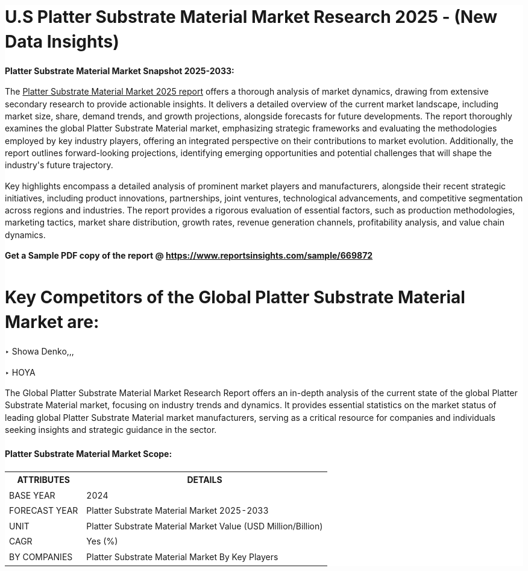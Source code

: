# U.S Platter Substrate Material Market Research 2025 - (New Data Insights)

<strong>Platter Substrate Material Market Snapshot 2025-2033:</strong>

 The <a href=https://www.reportsinsights.com/sample/669872>Platter Substrate Material Market 2025 report</a> offers a thorough analysis of market dynamics, drawing from extensive secondary research to provide actionable insights. It delivers a detailed overview of the current market landscape, including market size, share, demand trends, and growth projections, alongside forecasts for future developments. The report thoroughly examines the global Platter Substrate Material market, emphasizing strategic frameworks and evaluating the methodologies employed by key industry players, offering an integrated perspective on their contributions to market evolution. Additionally, the report outlines forward-looking projections, identifying emerging opportunities and potential challenges that will shape the industry's future trajectory.

Key highlights encompass a detailed analysis of prominent market players and manufacturers, alongside their recent strategic initiatives, including product innovations, partnerships, joint ventures, technological advancements, and competitive segmentation across regions and industries. The report provides a rigorous evaluation of essential factors, such as production methodologies, marketing tactics, market share distribution, growth rates, revenue generation channels, profitability analysis, and value chain dynamics.

<strong>Get a Sample PDF copy of the report @ <a href=https://www.reportsinsights.com/sample/669872>https://www.reportsinsights.com/sample/669872</a></strong>

# <strong>Key Competitors of the Global Platter Substrate Material Market are:</strong>

‣ Showa Denko,,,

‣ HOYA

The Global Platter Substrate Material Market Research Report offers an in-depth analysis of the current state of the global Platter Substrate Material market, focusing on industry trends and dynamics. It provides essential statistics on the market status of leading global Platter Substrate Material market manufacturers, serving as a critical resource for companies and individuals seeking insights and strategic guidance in the sector.

<h4>Platter Substrate Material Market Scope:</h4>
<table>
<tr>
<th>ATTRIBUTES</th>
<th>DETAILS</th>
</tr>
<tr>
<td>BASE YEAR</td>
<td>2024</td>
</tr>
<tr>
<td>FORECAST YEAR</td>
<td>Platter Substrate Material Market 2025-2033</td>
</tr>
<tr>
<td>UNIT</td>
<td>Platter Substrate Material Market Value (USD Million/Billion)</td>
<tr>
<td>CAGR</td>
<td>Yes (%)</td>
</tr>
</tr>
<tr>
<td>BY COMPANIES</td>
<td>Platter Substrate Material Market By Key Players</td>
</tr>